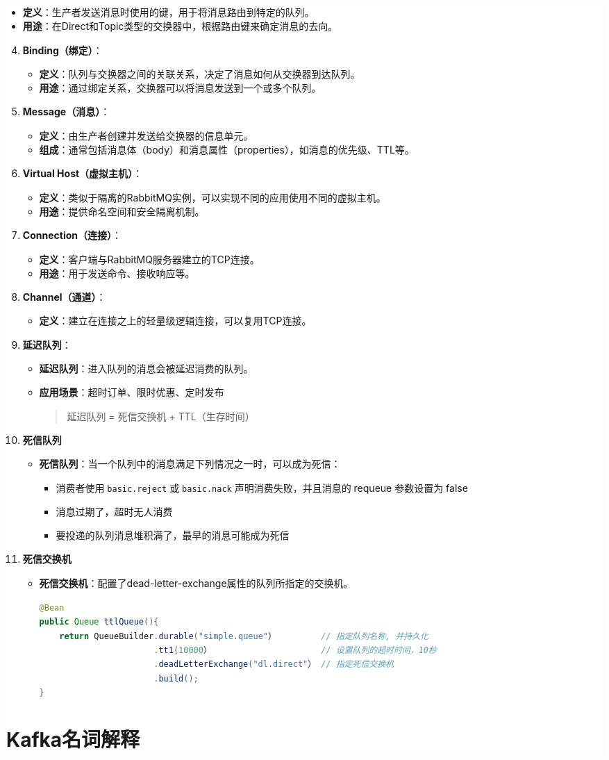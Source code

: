    - **定义**：生产者发送消息时使用的键，用于将消息路由到特定的队列。
   - **用途**：在Direct和Topic类型的交换器中，根据路由键来确定消息的去向。

4. **Binding（绑定）**：

   - **定义**：队列与交换器之间的关联关系，决定了消息如何从交换器到达队列。
   - **用途**：通过绑定关系，交换器可以将消息发送到一个或多个队列。

5. **Message（消息）**：

   - **定义**：由生产者创建并发送给交换器的信息单元。
   - **组成**：通常包括消息体（body）和消息属性（properties），如消息的优先级、TTL等。

6. **Virtual Host（虚拟主机）**：

   - **定义**：类似于隔离的RabbitMQ实例，可以实现不同的应用使用不同的虚拟主机。
   - **用途**：提供命名空间和安全隔离机制。

7. **Connection（连接）**：

   - **定义**：客户端与RabbitMQ服务器建立的TCP连接。
   - **用途**：用于发送命令、接收响应等。

8. **Channel（通道）**：

   - **定义**：建立在连接之上的轻量级逻辑连接，可以复用TCP连接。

9. **延迟队列**：

   - **延迟队列**：进入队列的消息会被延迟消费的队列。

   - **应用场景**：超时订单、限时优惠、定时发布

     > 延迟队列 = 死信交换机 + TTL（生存时间）

10. **死信队列**

    - **死信队列**：当一个队列中的消息满足下列情况之一时，可以成为死信：

      - 消费者使用 `basic.reject` 或 `basic.nack` 声明消费失败，并且消息的 requeue 参数设置为 false

      - 消息过期了，超时无人消费

      - 要投递的队列消息堆积满了，最早的消息可能成为死信


11. **死信交换机**

    - **死信交换机**：配置了dead-letter-exchange属性的队列所指定的交换机。

      ```java
      @Bean
      public Queue ttlQueue(){
          return QueueBuilder.durable("simple.queue"）         // 指定队列名称, 并持久化
                             .tt1(10000）                      // 设置队列的超时时间，10秒
                             .deadLetterExchange("dl.direct"） // 指定死信交换机
                             .build();
      }
      ```

# Kafka名词解释
